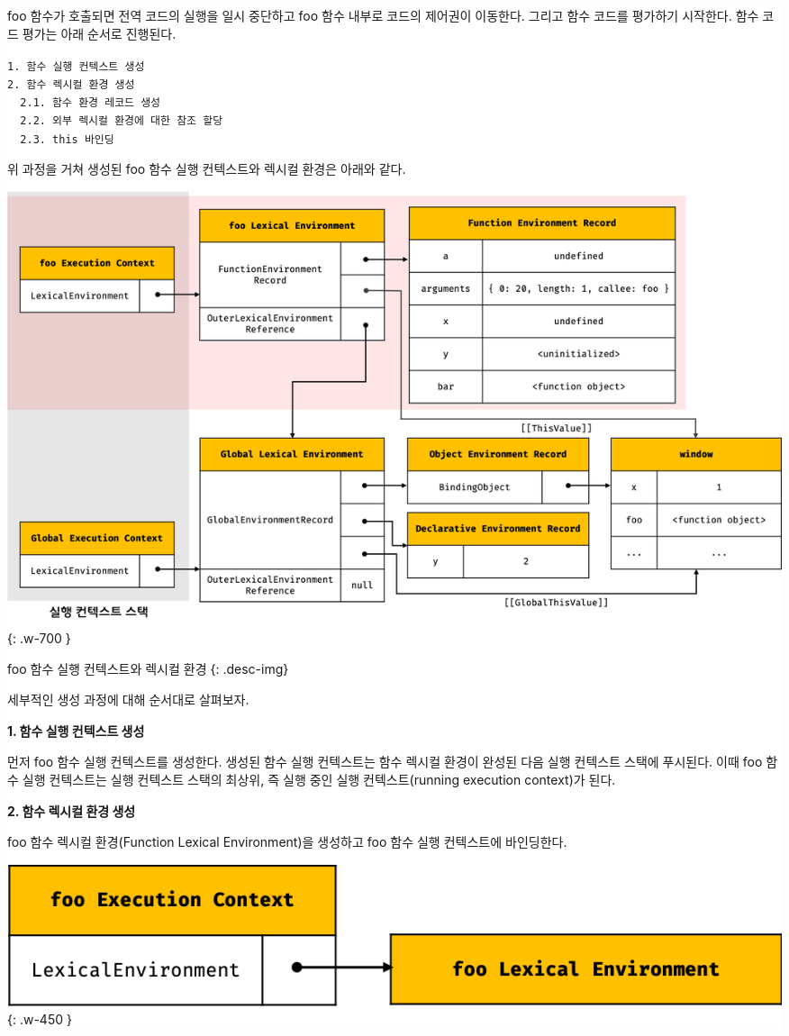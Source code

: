 foo 함수가 호출되면 전역 코드의 실행을 일시 중단하고 foo 함수 내부로 코드의 제어권이 이동한다. 그리고 함수 코드를 평가하기 시작한다. 함수 코드 평가는 아래 순서로 진행된다.

```
1. 함수 실행 컨텍스트 생성
2. 함수 렉시컬 환경 생성
  2.1. 함수 환경 레코드 생성
  2.2. 외부 렉시컬 환경에 대한 참조 할당
  2.3. this 바인딩
```

위 과정을 거쳐 생성된 foo 함수 실행 컨텍스트와 렉시컬 환경은 아래와 같다.

![](/assets/fs-images/23-17.png)
{: .w-700 }

foo 함수 실행 컨텍스트와 렉시컬 환경
{: .desc-img}

세부적인 생성 과정에 대해 순서대로 살펴보자.

**1. 함수 실행 컨텍스트 생성**

먼저 foo 함수 실행 컨텍스트를 생성한다. 생성된 함수 실행 컨텍스트는 함수 렉시컬 환경이 완성된 다음 실행 컨텍스트 스택에 푸시된다. 이때 foo 함수 실행 컨텍스트는 실행 컨텍스트 스택의 최상위, 즉 실행 중인 실행 컨텍스트(running execution context)가 된다.

**2. 함수 렉시컬 환경 생성**

foo 함수 렉시컬 환경(Function Lexical Environment)을 생성하고 foo 함수 실행 컨텍스트에 바인딩한다.

![](/assets/fs-images/23-18.png)
{: .w-450 }
